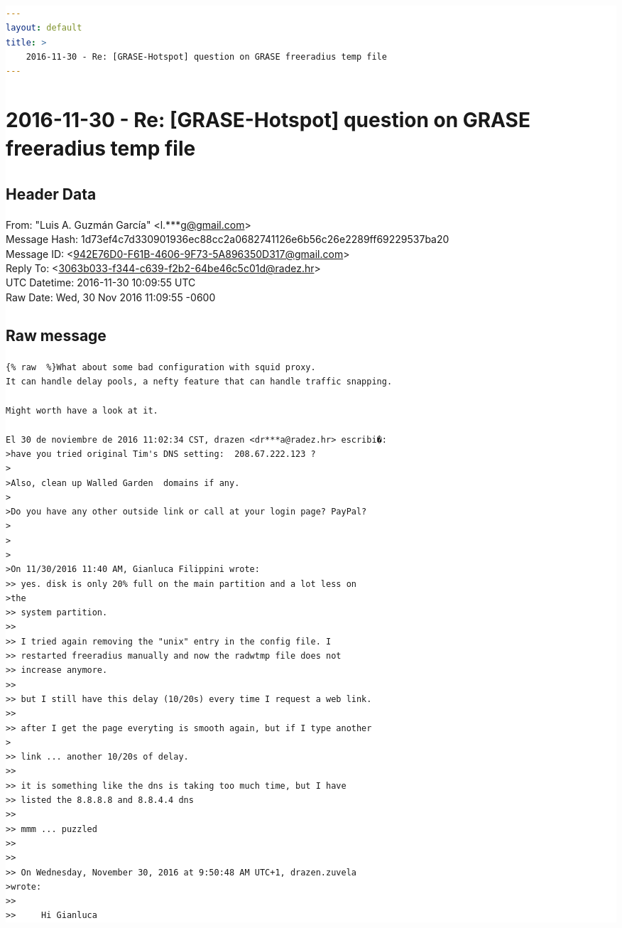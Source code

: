 ```yaml
---
layout: default
title: >
    2016-11-30 - Re: [GRASE-Hotspot] question on GRASE freeradius temp file
---
```


# 2016-11-30 - Re: [GRASE-Hotspot] question on GRASE freeradius temp file

## Header Data

From: "Luis A. Guzmán García" \<l.***g@gmail.com\><br>
Message Hash: 1d73ef4c7d330901936ec88cc2a0682741126e6b56c26e2289ff69229537ba20<br>
Message ID: \<942E76D0-F61B-4606-9F73-5A896350D317@gmail.com\><br>
Reply To: \<3063b033-f344-c639-f2b2-64be46c5c01d@radez.hr\><br>
UTC Datetime: 2016-11-30 10:09:55 UTC<br>
Raw Date: Wed, 30 Nov 2016 11:09:55 -0600<br>

## Raw message

```
{% raw  %}What about some bad configuration with squid proxy.
It can handle delay pools, a nefty feature that can handle traffic snapping.

Might worth have a look at it.

El 30 de noviembre de 2016 11:02:34 CST, drazen <dr***a@radez.hr> escribi�:
>have you tried original Tim's DNS setting:  208.67.222.123 ?
>
>Also, clean up Walled Garden  domains if any.
>
>Do you have any other outside link or call at your login page? PayPal?
>
>
>
>On 11/30/2016 11:40 AM, Gianluca Filippini wrote:
>> yes. disk is only 20% full on the main partition and a lot less on
>the 
>> system partition.
>>
>> I tried again removing the "unix" entry in the config file. I 
>> restarted freeradius manually and now the radwtmp file does not 
>> increase anymore.
>>
>> but I still have this delay (10/20s) every time I request a web link.
>>
>> after I get the page everyting is smooth again, but if I type another
>
>> link ... another 10/20s of delay.
>>
>> it is something like the dns is taking too much time, but I have 
>> listed the 8.8.8.8 and 8.8.4.4 dns
>>
>> mmm ... puzzled
>>
>>
>> On Wednesday, November 30, 2016 at 9:50:48 AM UTC+1, drazen.zuvela
>wrote:
>>
>>     Hi Gianluca
```
